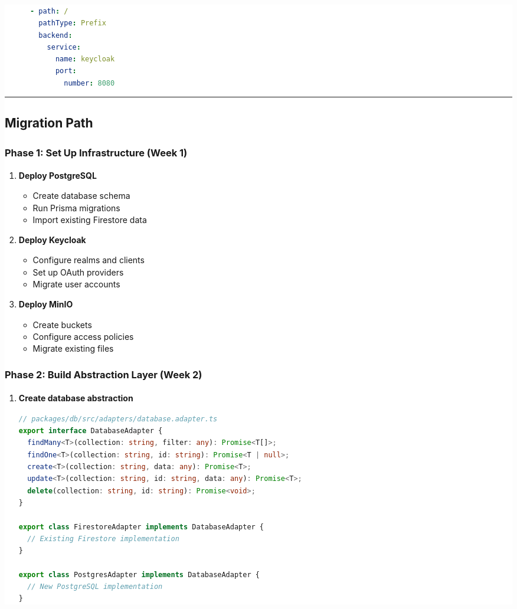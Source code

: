 ```yaml
      - path: /
        pathType: Prefix
        backend:
          service:
            name: keycloak
            port:
              number: 8080
```

---

## Migration Path

### Phase 1: Set Up Infrastructure (Week 1)

1. **Deploy PostgreSQL**
   - Create database schema
   - Run Prisma migrations
   - Import existing Firestore data

2. **Deploy Keycloak**
   - Configure realms and clients
   - Set up OAuth providers
   - Migrate user accounts

3. **Deploy MinIO**
   - Create buckets
   - Configure access policies
   - Migrate existing files

### Phase 2: Build Abstraction Layer (Week 2)

1. **Create database abstraction**
   ```typescript
   // packages/db/src/adapters/database.adapter.ts
   export interface DatabaseAdapter {
     findMany<T>(collection: string, filter: any): Promise<T[]>;
     findOne<T>(collection: string, id: string): Promise<T | null>;
     create<T>(collection: string, data: any): Promise<T>;
     update<T>(collection: string, id: string, data: any): Promise<T>;
     delete(collection: string, id: string): Promise<void>;
   }

   export class FirestoreAdapter implements DatabaseAdapter {
     // Existing Firestore implementation
   }

   export class PostgresAdapter implements DatabaseAdapter {
     // New PostgreSQL implementation
   }
   ```
